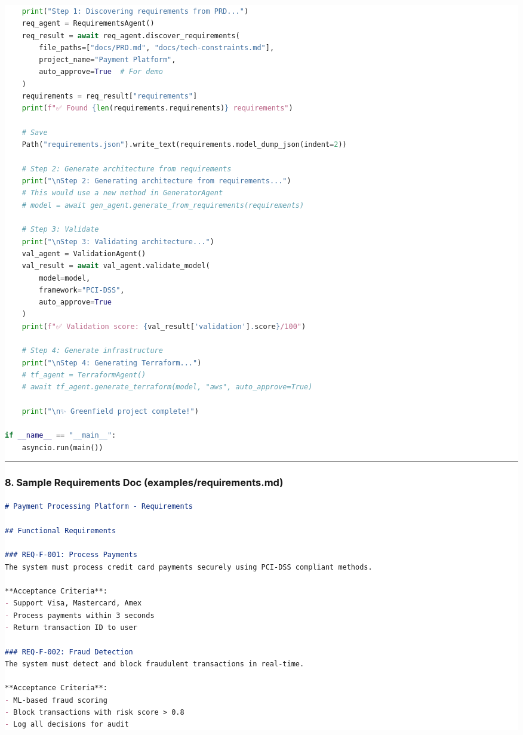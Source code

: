 ```python
    print("Step 1: Discovering requirements from PRD...")
    req_agent = RequirementsAgent()
    req_result = await req_agent.discover_requirements(
        file_paths=["docs/PRD.md", "docs/tech-constraints.md"],
        project_name="Payment Platform",
        auto_approve=True  # For demo
    )
    requirements = req_result["requirements"]
    print(f"✅ Found {len(requirements.requirements)} requirements")

    # Save
    Path("requirements.json").write_text(requirements.model_dump_json(indent=2))

    # Step 2: Generate architecture from requirements
    print("\nStep 2: Generating architecture from requirements...")
    # This would use a new method in GeneratorAgent
    # model = await gen_agent.generate_from_requirements(requirements)

    # Step 3: Validate
    print("\nStep 3: Validating architecture...")
    val_agent = ValidationAgent()
    val_result = await val_agent.validate_model(
        model=model,
        framework="PCI-DSS",
        auto_approve=True
    )
    print(f"✅ Validation score: {val_result['validation'].score}/100")

    # Step 4: Generate infrastructure
    print("\nStep 4: Generating Terraform...")
    # tf_agent = TerraformAgent()
    # await tf_agent.generate_terraform(model, "aws", auto_approve=True)

    print("\n✨ Greenfield project complete!")

if __name__ == "__main__":
    asyncio.run(main())
```

---

### 8. Sample Requirements Doc (examples/requirements.md)

```markdown
# Payment Processing Platform - Requirements

## Functional Requirements

### REQ-F-001: Process Payments
The system must process credit card payments securely using PCI-DSS compliant methods.

**Acceptance Criteria**:
- Support Visa, Mastercard, Amex
- Process payments within 3 seconds
- Return transaction ID to user

### REQ-F-002: Fraud Detection
The system must detect and block fraudulent transactions in real-time.

**Acceptance Criteria**:
- ML-based fraud scoring
- Block transactions with risk score > 0.8
- Log all decisions for audit

```